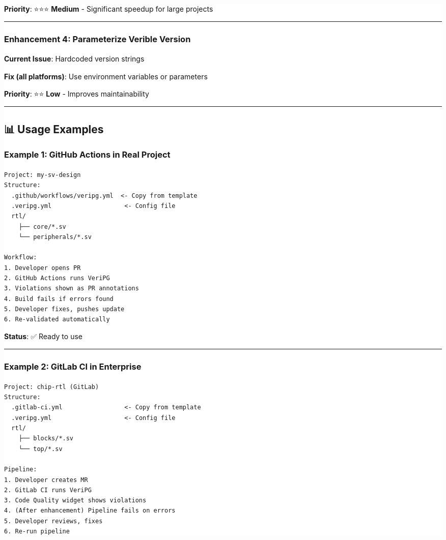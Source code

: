 **Priority**: ⭐⭐⭐ **Medium** - Significant speedup for large projects

---

### Enhancement 4: Parameterize Verible Version

**Current Issue**: Hardcoded version strings

**Fix (all platforms)**: Use environment variables or parameters

**Priority**: ⭐⭐ **Low** - Improves maintainability

---

## 📊 Usage Examples

### Example 1: GitHub Actions in Real Project

```
Project: my-sv-design
Structure:
  .github/workflows/veripg.yml  <- Copy from template
  .veripg.yml                    <- Config file
  rtl/
    ├── core/*.sv
    └── peripherals/*.sv

Workflow:
1. Developer opens PR
2. GitHub Actions runs VeriPG
3. Violations shown as PR annotations
4. Build fails if errors found
5. Developer fixes, pushes update
6. Re-validated automatically
```

**Status**: ✅ Ready to use

---

### Example 2: GitLab CI in Enterprise

```
Project: chip-rtl (GitLab)
Structure:
  .gitlab-ci.yml                 <- Copy from template
  .veripg.yml                    <- Config file
  rtl/
    ├── blocks/*.sv
    └── top/*.sv

Pipeline:
1. Developer creates MR
2. GitLab CI runs VeriPG
3. Code Quality widget shows violations
4. (After enhancement) Pipeline fails on errors
5. Developer reviews, fixes
6. Re-run pipeline
```
